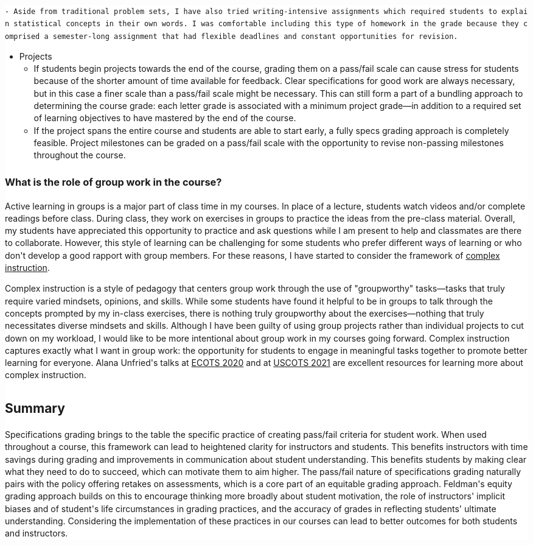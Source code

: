     - Aside from traditional problem sets, I have also tried writing-intensive assignments which required students to explain statistical concepts in their own words. I was comfortable including this type of homework in the grade because they comprised a semester-long assignment that had flexible deadlines and constant opportunities for revision.
- Projects
    - If students begin projects towards the end of the course, grading them on a pass/fail scale can cause stress for students because of the shorter amount of time available for feedback. Clear specifications for good work are always necessary, but in this case a finer scale than a pass/fail scale might be necessary. This can still form a part of a bundling approach to determining the course grade: each letter grade is associated with a minimum project grade—in addition to a required set of learning objectives to have mastered by the end of the course.
    - If the project spans the entire course and students are able to start early, a fully specs grading approach is completely feasible. Project milestones can be graded on a pass/fail scale with the opportunity to revise non-passing milestones throughout the course.

### What is the role of group work in the course?

Active learning in groups is a major part of class time in my courses. In place of a lecture, students watch videos and/or complete readings before class. During class, they work on exercises in groups to practice the ideas from the pre-class material. Overall, my students have appreciated this opportunity to practice and ask questions while I am present to help and classmates are there to collaborate. However, this style of learning can be challenging for some students who prefer different ways of learning or who don't develop a good rapport with group members. For these reasons, I have started to consider the framework of [complex instruction](https://complexinstruction.stanford.edu/).

Complex instruction is a style of pedagogy that centers group work through the use of "groupworthy" tasks—tasks that truly require varied mindsets, opinions, and skills. While some students have found it helpful to be in groups to talk through the concepts prompted by my in-class exercises, there is nothing truly groupworthy about the exercises—nothing that truly necessitates diverse mindsets and skills. Although I have been guilty of using group projects rather than individual projects to cut down on my workload, I would like to be more intentional about group work in my courses going forward. Complex instruction captures exactly what I want in group work: the opportunity for students to engage in meaningful tasks together to promote better learning for everyone. Alana Unfried's talks at [ECOTS 2020](https://causeweb.org/cause/ecots/ecots20/breakouts/1) and at [USCOTS 2021](https://causeweb.org/cause/uscots/uscots21/keynote/3) are excellent resources for learning more about complex instruction.

## Summary

Specifications grading brings to the table the specific practice of creating pass/fail criteria for student work. When used throughout a course, this framework can lead to heightened clarity for instructors and students. This benefits instructors with time savings during grading and improvements in communication about student understanding. This benefits students by making clear what they need to do to succeed, which can motivate them to aim higher. The pass/fail nature of specifications grading naturally pairs with the policy offering retakes on assessments, which is a core part of an equitable grading approach. Feldman's equity grading approach builds on this to encourage thinking more broadly about student motivation, the role of instructors' implicit biases and of student's life circumstances in grading practices, and the accuracy of grades in reflecting students' ultimate understanding. Considering the implementation of these practices in our courses can lead to better outcomes for both students and instructors.
